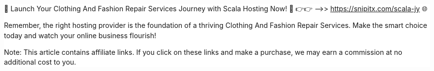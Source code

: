 🚀 Launch Your Clothing And Fashion Repair Services Journey with Scala Hosting Now! 🌟
👉👉 -->> https://snipitx.com/scala-jy 🌐

Remember, the right hosting provider is the foundation of a thriving Clothing And Fashion Repair Services. Make the smart choice today and watch your online business flourish!

Note: This article contains affiliate links. If you click on these links and make a purchase, we may earn a commission at no additional cost to you.